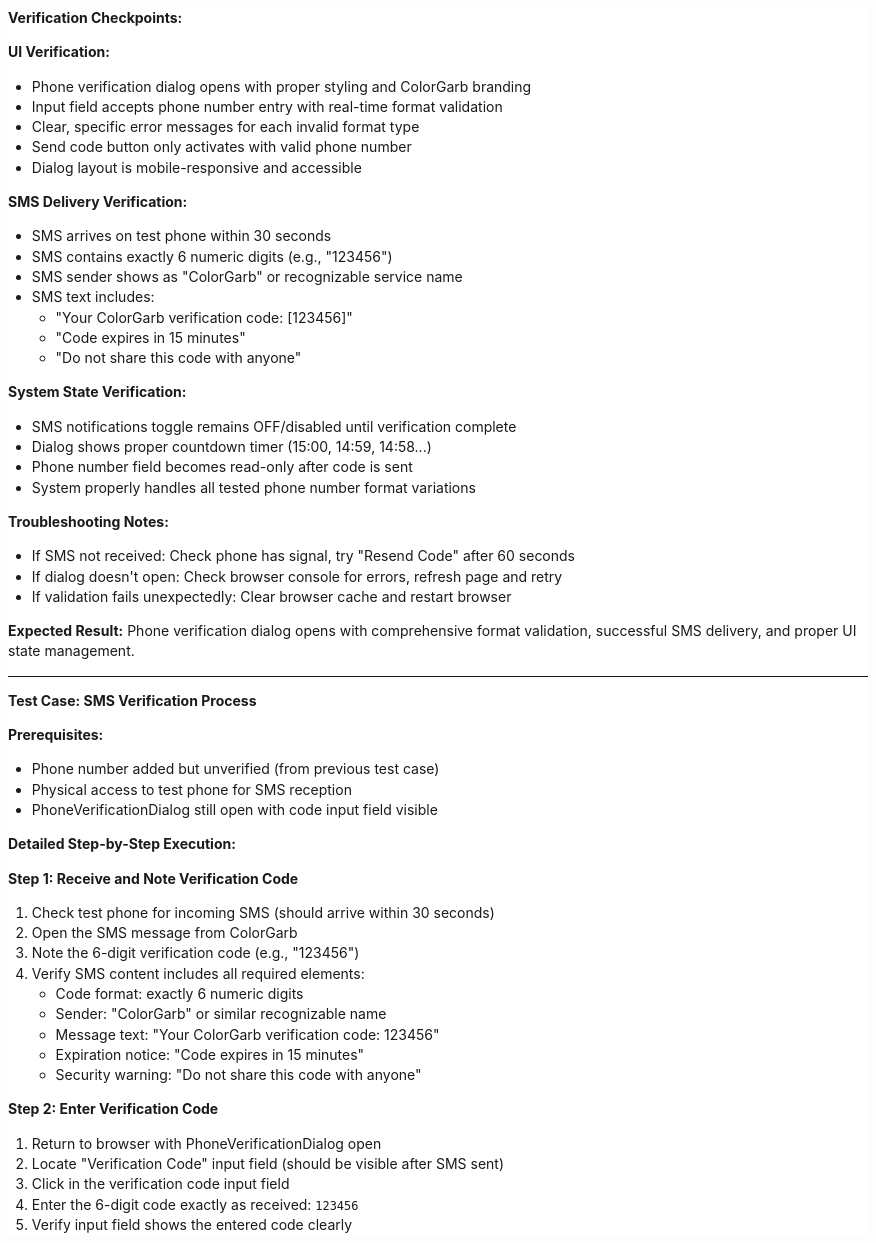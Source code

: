 **Verification Checkpoints:**

**UI Verification:**
- Phone verification dialog opens with proper styling and ColorGarb branding
- Input field accepts phone number entry with real-time format validation
- Clear, specific error messages for each invalid format type
- Send code button only activates with valid phone number
- Dialog layout is mobile-responsive and accessible

**SMS Delivery Verification:**
- SMS arrives on test phone within 30 seconds
- SMS contains exactly 6 numeric digits (e.g., "123456")
- SMS sender shows as "ColorGarb" or recognizable service name
- SMS text includes:
  - "Your ColorGarb verification code: [123456]"
  - "Code expires in 15 minutes"
  - "Do not share this code with anyone"

**System State Verification:**
- SMS notifications toggle remains OFF/disabled until verification complete
- Dialog shows proper countdown timer (15:00, 14:59, 14:58...)
- Phone number field becomes read-only after code is sent
- System properly handles all tested phone number format variations

**Troubleshooting Notes:**
- If SMS not received: Check phone has signal, try "Resend Code" after 60 seconds
- If dialog doesn't open: Check browser console for errors, refresh page and retry
- If validation fails unexpectedly: Clear browser cache and restart browser

**Expected Result:** Phone verification dialog opens with comprehensive format validation, successful SMS delivery, and proper UI state management.

---

**Test Case: SMS Verification Process**

**Prerequisites:**
- Phone number added but unverified (from previous test case)
- Physical access to test phone for SMS reception
- PhoneVerificationDialog still open with code input field visible

**Detailed Step-by-Step Execution:**

**Step 1: Receive and Note Verification Code**
1. Check test phone for incoming SMS (should arrive within 30 seconds)
2. Open the SMS message from ColorGarb
3. Note the 6-digit verification code (e.g., "123456")
4. Verify SMS content includes all required elements:
   - Code format: exactly 6 numeric digits
   - Sender: "ColorGarb" or similar recognizable name
   - Message text: "Your ColorGarb verification code: 123456"
   - Expiration notice: "Code expires in 15 minutes"
   - Security warning: "Do not share this code with anyone"

**Step 2: Enter Verification Code**
1. Return to browser with PhoneVerificationDialog open
2. Locate "Verification Code" input field (should be visible after SMS sent)
3. Click in the verification code input field
4. Enter the 6-digit code exactly as received: `123456`
5. Verify input field shows the entered code clearly
